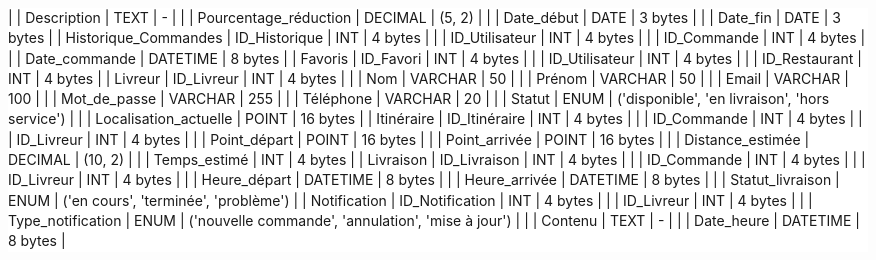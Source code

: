 | | Description | TEXT | - |
| | Pourcentage_réduction | DECIMAL | (5, 2) |
| | Date_début | DATE | 3 bytes |
| | Date_fin | DATE | 3 bytes |
| Historique_Commandes | ID_Historique | INT | 4 bytes |
| | ID_Utilisateur | INT | 4 bytes |
| | ID_Commande | INT | 4 bytes |
| | Date_commande | DATETIME | 8 bytes |
| Favoris | ID_Favori | INT | 4 bytes |
| | ID_Utilisateur | INT | 4 bytes |
| | ID_Restaurant | INT | 4 bytes |
| Livreur | ID_Livreur | INT | 4 bytes |
| | Nom | VARCHAR | 50 |
| | Prénom | VARCHAR | 50 |
| | Email | VARCHAR | 100 |
| | Mot_de_passe | VARCHAR | 255 |
| | Téléphone | VARCHAR | 20 |
| | Statut | ENUM | ('disponible', 'en livraison', 'hors service') |
| | Localisation_actuelle | POINT | 16 bytes |
| Itinéraire | ID_Itinéraire | INT | 4 bytes |
| | ID_Commande | INT | 4 bytes |
| | ID_Livreur | INT | 4 bytes |
| | Point_départ | POINT | 16 bytes |
| | Point_arrivée | POINT | 16 bytes |
| | Distance_estimée | DECIMAL | (10, 2) |
| | Temps_estimé | INT | 4 bytes |
| Livraison | ID_Livraison | INT | 4 bytes |
| | ID_Commande | INT | 4 bytes |
| | ID_Livreur | INT | 4 bytes |
| | Heure_départ | DATETIME | 8 bytes |
| | Heure_arrivée | DATETIME | 8 bytes |
| | Statut_livraison | ENUM | ('en cours', 'terminée', 'problème') |
| Notification | ID_Notification | INT | 4 bytes |
| | ID_Livreur | INT | 4 bytes |
| | Type_notification | ENUM | ('nouvelle commande', 'annulation', 'mise à jour') |
| | Contenu | TEXT | - |
| | Date_heure | DATETIME | 8 bytes |